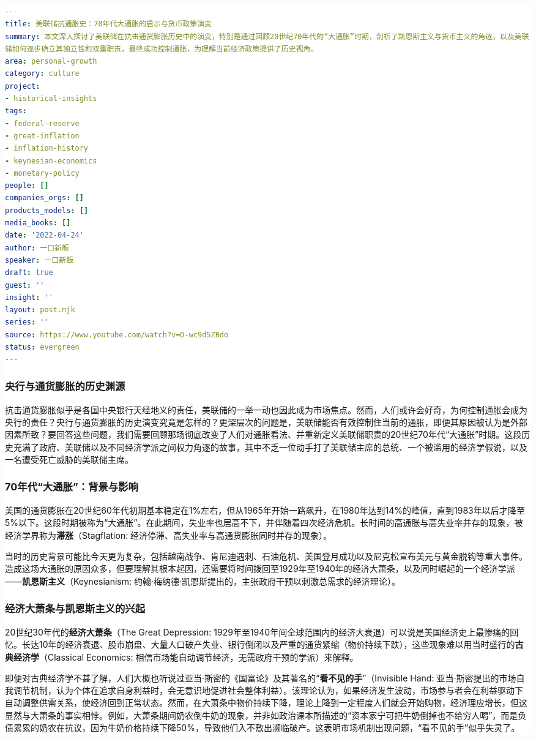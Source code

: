 ```yaml
---
title: 美联储抗通胀史：70年代大通胀的启示与货币政策演变
summary: 本文深入探讨了美联储在抗击通货膨胀历史中的演变，特别是通过回顾20世纪70年代的“大通胀”时期，剖析了凯恩斯主义与货币主义的角逐，以及美联储如何逐步确立其独立性和双重职责，最终成功控制通胀，为理解当前经济政策提供了历史视角。
area: personal-growth
category: culture
project:
- historical-insights
tags:
- federal-reserve
- great-inflation
- inflation-history
- keynesian-economics
- monetary-policy
people: []
companies_orgs: []
products_models: []
media_books: []
date: '2022-04-24'
author: 一口新飯
speaker: 一口新飯
draft: true
guest: ''
insight: ''
layout: post.njk
series: ''
source: https://www.youtube.com/watch?v=D-wc9d5ZBdo
status: evergreen
---
```

### 央行与通货膨胀的历史渊源

抗击通货膨胀似乎是各国中央银行天经地义的责任，美联储的一举一动也因此成为市场焦点。然而，人们或许会好奇，为何控制通胀会成为央行的责任？央行与通货膨胀的历史演变究竟是怎样的？更深层次的问题是，美联储能否有效控制住当前的通胀，即便其原因被认为是外部因素所致？要回答这些问题，我们需要回顾那场彻底改变了人们对通胀看法、并重新定义美联储职责的20世纪70年代“大通胀”时期。这段历史充满了政府、美联储以及不同经济学派之间权力角逐的故事，其中不乏一位动手打了美联储主席的总统、一个被滥用的经济学假说，以及一名遭受死亡威胁的美联储主席。

### 70年代“大通胀”：背景与影响

美国的通货膨胀在20世纪60年代初期基本稳定在1%左右，但从1965年开始一路飙升，在1980年达到14%的峰值，直到1983年以后才降至5%以下。这段时期被称为“大通胀”。在此期间，失业率也居高不下，并伴随着四次经济危机。长时间的高通胀与高失业率并存的现象，被经济学界称为**滞涨**（Stagflation: 经济停滞、高失业率与高通货膨胀同时并存的现象）。

当时的历史背景可能比今天更为复杂，包括越南战争、肯尼迪遇刺、石油危机、美国登月成功以及尼克松宣布美元与黄金脱钩等重大事件。造成这场大通胀的原因众多，但要理解其根本起因，还需要将时间拨回至1929年至1940年的经济大萧条，以及同时崛起的一个经济学派——**凯恩斯主义**（Keynesianism: 约翰·梅纳德·凯恩斯提出的，主张政府干预以刺激总需求的经济理论）。

### 经济大萧条与凯恩斯主义的兴起

20世纪30年代的**经济大萧条**（The Great Depression: 1929年至1940年间全球范围内的经济大衰退）可以说是美国经济史上最惨痛的回忆。长达10年的经济衰退、股市崩盘、大量人口破产失业、银行倒闭以及严重的通货紧缩（物价持续下跌），这些现象难以用当时盛行的**古典经济学**（Classical Economics: 相信市场能自动调节经济，无需政府干预的学派）来解释。

即便对古典经济学不甚了解，人们大概也听说过亚当·斯密的《国富论》及其著名的“**看不见的手**”（Invisible Hand: 亚当·斯密提出的市场自我调节机制，认为个体在追求自身利益时，会无意识地促进社会整体利益）。该理论认为，如果经济发生波动，市场参与者会在利益驱动下自动调整供需关系，使经济回到正常状态。然而，在大萧条中物价持续下降，理论上降到一定程度人们就会开始购物，经济理应增长，但这显然与大萧条的事实相悖。例如，大萧条期间奶农倒牛奶的现象，并非如政治课本所描述的“资本家宁可把牛奶倒掉也不给穷人喝”，而是负债累累的奶农在抗议，因为牛奶价格持续下降50%，导致他们入不敷出濒临破产。这表明市场机制出现问题，“看不见的手”似乎失灵了。
